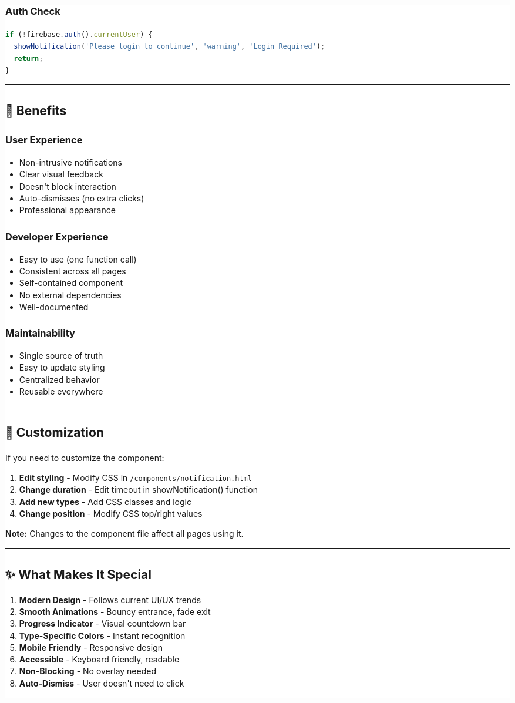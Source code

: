 ### Auth Check
```javascript
if (!firebase.auth().currentUser) {
  showNotification('Please login to continue', 'warning', 'Login Required');
  return;
}
```

---

## 🎉 Benefits

### User Experience
- Non-intrusive notifications
- Clear visual feedback
- Doesn't block interaction
- Auto-dismisses (no extra clicks)
- Professional appearance

### Developer Experience
- Easy to use (one function call)
- Consistent across all pages
- Self-contained component
- No external dependencies
- Well-documented

### Maintainability
- Single source of truth
- Easy to update styling
- Centralized behavior
- Reusable everywhere

---

## 🔧 Customization

If you need to customize the component:

1. **Edit styling** - Modify CSS in `/components/notification.html`
2. **Change duration** - Edit timeout in showNotification() function
3. **Add new types** - Add CSS classes and logic
4. **Change position** - Modify CSS top/right values

**Note:** Changes to the component file affect all pages using it.

---

## ✨ What Makes It Special

1. **Modern Design** - Follows current UI/UX trends
2. **Smooth Animations** - Bouncy entrance, fade exit
3. **Progress Indicator** - Visual countdown bar
4. **Type-Specific Colors** - Instant recognition
5. **Mobile Friendly** - Responsive design
6. **Accessible** - Keyboard friendly, readable
7. **Non-Blocking** - No overlay needed
8. **Auto-Dismiss** - User doesn't need to click

---